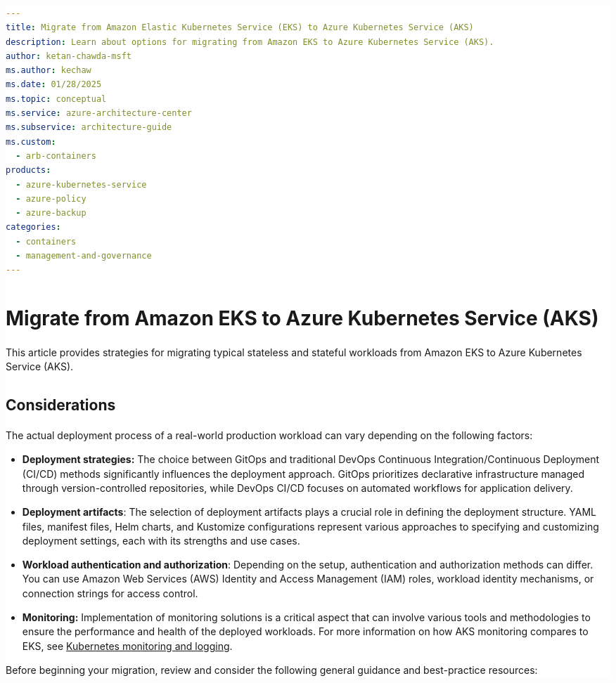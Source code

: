 ```yaml
---
title: Migrate from Amazon Elastic Kubernetes Service (EKS) to Azure Kubernetes Service (AKS)
description: Learn about options for migrating from Amazon EKS to Azure Kubernetes Service (AKS).
author: ketan-chawda-msft
ms.author: kechaw
ms.date: 01/28/2025
ms.topic: conceptual
ms.service: azure-architecture-center
ms.subservice: architecture-guide
ms.custom:
  - arb-containers
products:
  - azure-kubernetes-service
  - azure-policy
  - azure-backup
categories:
  - containers
  - management-and-governance
---
```


# Migrate from Amazon EKS to Azure Kubernetes Service (AKS)

This article provides strategies for migrating typical stateless and stateful workloads from Amazon EKS to Azure Kubernetes Service (AKS).

## Considerations

The actual deployment process of a real-world production workload can vary depending on the following factors:

- **Deployment strategies:** The choice between GitOps and traditional DevOps Continuous Integration/Continuous Deployment (CI/CD) methods significantly influences the deployment approach. GitOps prioritizes declarative infrastructure managed through version-controlled repositories, while DevOps CI/CD focuses on automated workflows for application delivery.
- **Deployment artifacts**: The selection of deployment artifacts plays a crucial role in defining the deployment structure. YAML files, manifest files, Helm charts, and Kustomize configurations represent various approaches to specifying and customizing deployment settings, each with its strengths and use cases.
- **Workload authentication and authorization**: Depending on the setup, authentication and authorization methods can differ. You can use Amazon Web Services (AWS) Identity and Access Management (IAM) roles, workload identity mechanisms, or connection strings for access control.

- **Monitoring:** Implementation of monitoring solutions is a critical aspect that can involve various tools and methodologies to ensure the performance and health of the deployed workloads. For more information on how AKS monitoring compares to EKS, see [Kubernetes monitoring and logging](/azure/architecture/aws-professional/eks-to-aks/monitoring).

Before beginning your migration, review and consider the following general guidance and best-practice resources:
